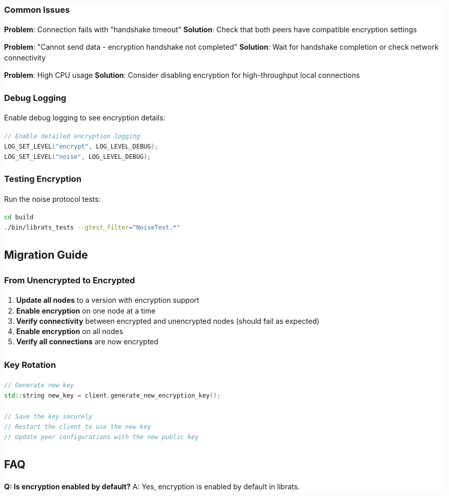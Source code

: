 ### Common Issues

**Problem**: Connection fails with "handshake timeout"
**Solution**: Check that both peers have compatible encryption settings

**Problem**: "Cannot send data - encryption handshake not completed"
**Solution**: Wait for handshake completion or check network connectivity

**Problem**: High CPU usage
**Solution**: Consider disabling encryption for high-throughput local connections

### Debug Logging

Enable debug logging to see encryption details:

```cpp
// Enable detailed encryption logging
LOG_SET_LEVEL("encrypt", LOG_LEVEL_DEBUG);
LOG_SET_LEVEL("noise", LOG_LEVEL_DEBUG);
```

### Testing Encryption

Run the noise protocol tests:

```bash
cd build
./bin/librats_tests --gtest_filter="NoiseTest.*"
```

## Migration Guide

### From Unencrypted to Encrypted

1. **Update all nodes** to a version with encryption support
2. **Enable encryption** on one node at a time
3. **Verify connectivity** between encrypted and unencrypted nodes (should fail as expected)
4. **Enable encryption** on all nodes
5. **Verify all connections** are now encrypted

### Key Rotation

```cpp
// Generate new key
std::string new_key = client.generate_new_encryption_key();

// Save the key securely
// Restart the client to use the new key
// Update peer configurations with the new public key
```

## FAQ

**Q: Is encryption enabled by default?**
A: Yes, encryption is enabled by default in librats.
